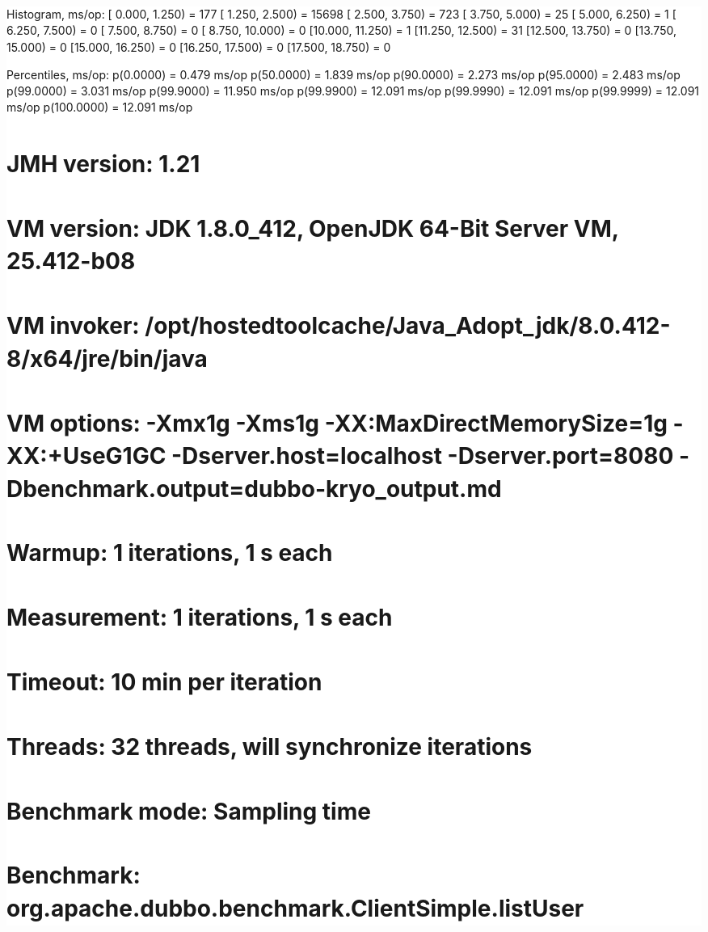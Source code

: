   Histogram, ms/op:
    [ 0.000,  1.250) = 177 
    [ 1.250,  2.500) = 15698 
    [ 2.500,  3.750) = 723 
    [ 3.750,  5.000) = 25 
    [ 5.000,  6.250) = 1 
    [ 6.250,  7.500) = 0 
    [ 7.500,  8.750) = 0 
    [ 8.750, 10.000) = 0 
    [10.000, 11.250) = 1 
    [11.250, 12.500) = 31 
    [12.500, 13.750) = 0 
    [13.750, 15.000) = 0 
    [15.000, 16.250) = 0 
    [16.250, 17.500) = 0 
    [17.500, 18.750) = 0 

  Percentiles, ms/op:
      p(0.0000) =      0.479 ms/op
     p(50.0000) =      1.839 ms/op
     p(90.0000) =      2.273 ms/op
     p(95.0000) =      2.483 ms/op
     p(99.0000) =      3.031 ms/op
     p(99.9000) =     11.950 ms/op
     p(99.9900) =     12.091 ms/op
     p(99.9990) =     12.091 ms/op
     p(99.9999) =     12.091 ms/op
    p(100.0000) =     12.091 ms/op


# JMH version: 1.21
# VM version: JDK 1.8.0_412, OpenJDK 64-Bit Server VM, 25.412-b08
# VM invoker: /opt/hostedtoolcache/Java_Adopt_jdk/8.0.412-8/x64/jre/bin/java
# VM options: -Xmx1g -Xms1g -XX:MaxDirectMemorySize=1g -XX:+UseG1GC -Dserver.host=localhost -Dserver.port=8080 -Dbenchmark.output=dubbo-kryo_output.md
# Warmup: 1 iterations, 1 s each
# Measurement: 1 iterations, 1 s each
# Timeout: 10 min per iteration
# Threads: 32 threads, will synchronize iterations
# Benchmark mode: Sampling time
# Benchmark: org.apache.dubbo.benchmark.ClientSimple.listUser
